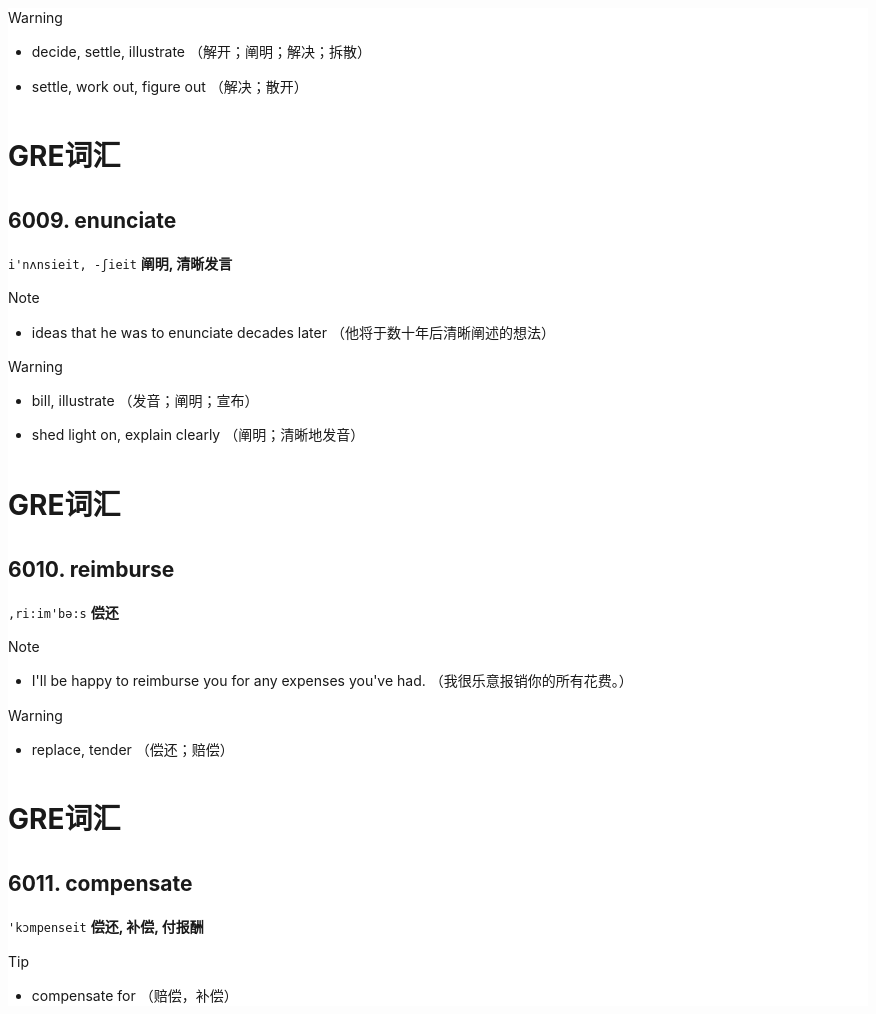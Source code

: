 > [!WARNING]
>
> - decide, settle, illustrate （解开；阐明；解决；拆散）
>
> - settle, work out, figure out （解决；散开）
>

# GRE词汇

## 6009. enunciate

`i'nʌnsieit, -ʃieit`  **阐明, 清晰发言**

> [!NOTE]
>
> - ideas that he was to enunciate decades later （他将于数十年后清晰阐述的想法）
>

> [!WARNING]
>
> - bill, illustrate （发音；阐明；宣布）
>
> - shed light on, explain clearly （阐明；清晰地发音）
>

# GRE词汇

## 6010. reimburse

`,ri:im'bə:s`  **偿还**

> [!NOTE]
>
> - I'll be happy to reimburse you for any expenses you've had. （我很乐意报销你的所有花费。）
>

> [!WARNING]
>
> - replace, tender （偿还；赔偿）
>

# GRE词汇

## 6011. compensate

`'kɔmpenseit`  **偿还, 补偿, 付报酬**

> [!TIP]
>
> - compensate for （赔偿，补偿）
>
